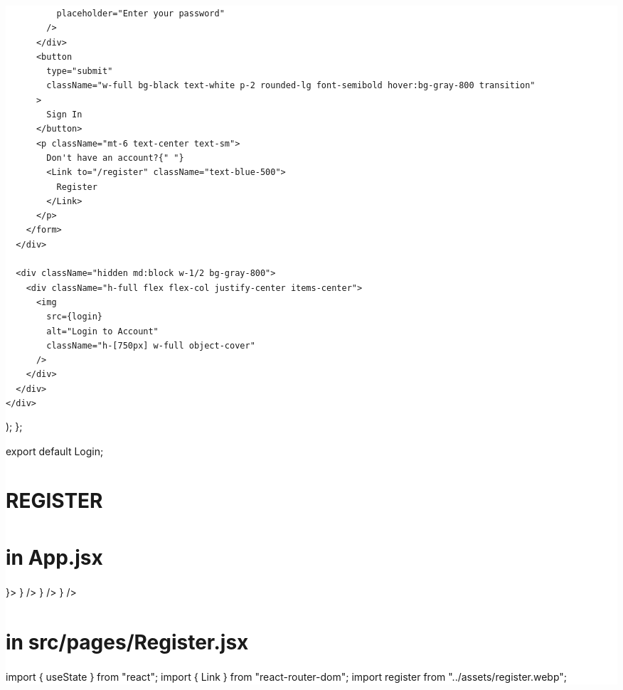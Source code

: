               placeholder="Enter your password"
            />
          </div>
          <button
            type="submit"
            className="w-full bg-black text-white p-2 rounded-lg font-semibold hover:bg-gray-800 transition"
          >
            Sign In
          </button>
          <p className="mt-6 text-center text-sm">
            Don't have an account?{" "}
            <Link to="/register" className="text-blue-500">
              Register
            </Link>
          </p>
        </form>
      </div>

      <div className="hidden md:block w-1/2 bg-gray-800">
        <div className="h-full flex flex-col justify-center items-center">
          <img
            src={login}
            alt="Login to Account"
            className="h-[750px] w-full object-cover"
          />
        </div>
      </div>
    </div>

);
};

export default Login;

# REGISTER

# in App.jsx

  <Route>
          <Route path="/" element={<UserLayout />}>
            <Route index element={<Home />} />
            <Route path="login" element={<Login />} />
            <Route path="register" element={<Register />} />
          </Route>
        </Route>

# in src/pages/Register.jsx

import { useState } from "react";
import { Link } from "react-router-dom";
import register from "../assets/register.webp";
